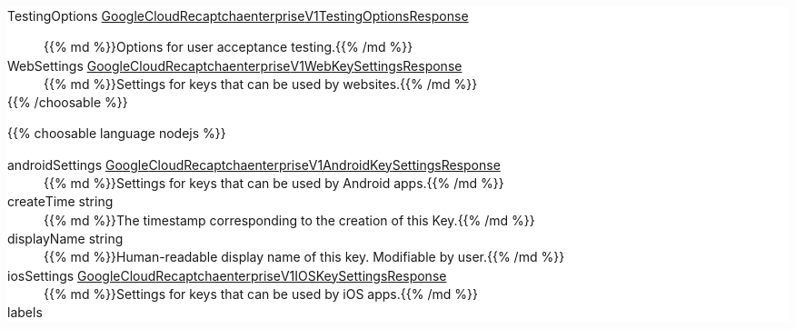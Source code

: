 <a href="#testingoptions_go" style="color: inherit; text-decoration: inherit;">Testing<wbr>Options</a>
</span>
        <span class="property-indicator"></span>
        <span class="property-type"><a href="#googlecloudrecaptchaenterprisev1testingoptionsresponse">Google<wbr>Cloud<wbr>Recaptchaenterprise<wbr>V1Testing<wbr>Options<wbr>Response</a></span>
    </dt>
    <dd>{{% md %}}Options for user acceptance testing.{{% /md %}}</dd><dt class="property-"
            title="">
        <span id="websettings_go">
<a href="#websettings_go" style="color: inherit; text-decoration: inherit;">Web<wbr>Settings</a>
</span>
        <span class="property-indicator"></span>
        <span class="property-type"><a href="#googlecloudrecaptchaenterprisev1webkeysettingsresponse">Google<wbr>Cloud<wbr>Recaptchaenterprise<wbr>V1Web<wbr>Key<wbr>Settings<wbr>Response</a></span>
    </dt>
    <dd>{{% md %}}Settings for keys that can be used by websites.{{% /md %}}</dd></dl>
{{% /choosable %}}

{{% choosable language nodejs %}}
<dl class="resources-properties"><dt class="property-"
            title="">
        <span id="androidsettings_nodejs">
<a href="#androidsettings_nodejs" style="color: inherit; text-decoration: inherit;">android<wbr>Settings</a>
</span>
        <span class="property-indicator"></span>
        <span class="property-type"><a href="#googlecloudrecaptchaenterprisev1androidkeysettingsresponse">Google<wbr>Cloud<wbr>Recaptchaenterprise<wbr>V1Android<wbr>Key<wbr>Settings<wbr>Response</a></span>
    </dt>
    <dd>{{% md %}}Settings for keys that can be used by Android apps.{{% /md %}}</dd><dt class="property-"
            title="">
        <span id="createtime_nodejs">
<a href="#createtime_nodejs" style="color: inherit; text-decoration: inherit;">create<wbr>Time</a>
</span>
        <span class="property-indicator"></span>
        <span class="property-type">string</span>
    </dt>
    <dd>{{% md %}}The timestamp corresponding to the creation of this Key.{{% /md %}}</dd><dt class="property-"
            title="">
        <span id="displayname_nodejs">
<a href="#displayname_nodejs" style="color: inherit; text-decoration: inherit;">display<wbr>Name</a>
</span>
        <span class="property-indicator"></span>
        <span class="property-type">string</span>
    </dt>
    <dd>{{% md %}}Human-readable display name of this key. Modifiable by user.{{% /md %}}</dd><dt class="property-"
            title="">
        <span id="iossettings_nodejs">
<a href="#iossettings_nodejs" style="color: inherit; text-decoration: inherit;">ios<wbr>Settings</a>
</span>
        <span class="property-indicator"></span>
        <span class="property-type"><a href="#googlecloudrecaptchaenterprisev1ioskeysettingsresponse">Google<wbr>Cloud<wbr>Recaptchaenterprise<wbr>V1IOSKey<wbr>Settings<wbr>Response</a></span>
    </dt>
    <dd>{{% md %}}Settings for keys that can be used by iOS apps.{{% /md %}}</dd><dt class="property-"
            title="">
        <span id="labels_nodejs">
<a href="#labels_nodejs" style="color: inherit; text-decoration: inherit;">labels</a>